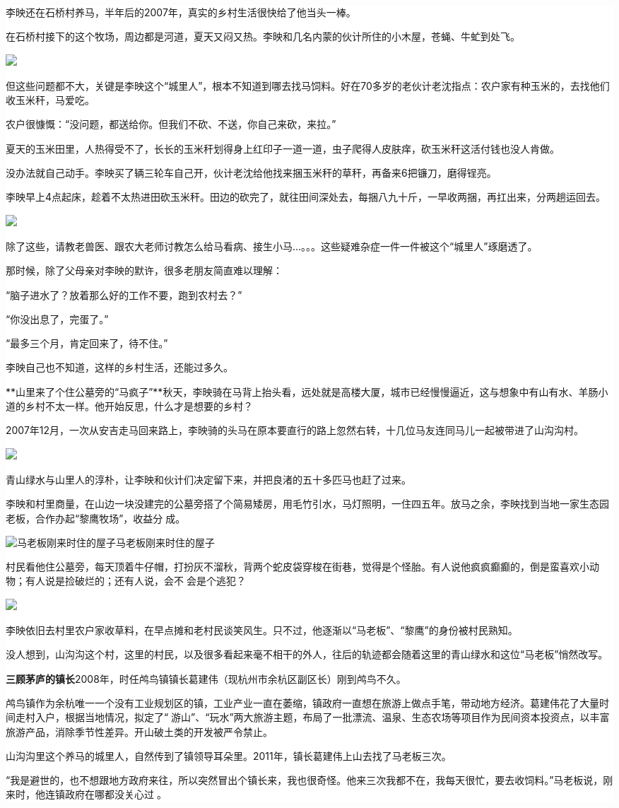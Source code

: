 李映还在石桥村养马，半年后的2007年，真实的乡村生活很快给了他当头一棒。

在石桥村接下的这个牧场，周边都是河道，夏天又闷又热。李映和几名内蒙的伙计所住的小木屋，苍蝇、牛虻到处飞。

![](//img3.myhsw.cn/2018-07-09/ya9kea02.gif)

但这些问题都不大，关键是李映这个“城里人”，根本不知道到哪去找马饲料。好在70多岁的老伙计老沈指点：农户家有种玉米的，去找他们收玉米秆，马爱吃。

农户很慷慨：“没问题，都送给你。但我们不砍、不送，你自己来砍，来拉。”

夏天的玉米田里，人热得受不了，长长的玉米秆划得身上红印子一道一道，虫子爬得人皮肤痒，砍玉米秆这活付钱也没人肯做。

没办法就自己动手。李映买了辆三轮车自己开，伙计老沈给他找来捆玉米秆的草秆，再备来6把镰刀，磨得锃亮。

李映早上4点起床，趁着不太热进田砍玉米秆。田边的砍完了，就往田间深处去，每捆八九十斤，一早收两捆，再扛出来，分两趟运回去。

![](//img3.myhsw.cn/2018-07-09/1z762dyx.gif)

除了这些，请教老兽医、跟农大老师讨教怎么给马看病、接生小马…。。。这些疑难杂症一件一件被这个“城里人”琢磨透了。

那时候，除了父母亲对李映的默许，很多老朋友简直难以理解：

“脑子进水了？放着那么好的工作不要，跑到农村去？”

“你没出息了，完蛋了。”

“最多三个月，肯定回来了，待不住。”

李映自己也不知道，这样的乡村生活，还能过多久。

**山里来了个住公墓旁的“马疯子”**秋天，李映骑在马背上抬头看，远处就是高楼大厦，城市已经慢慢逼近，这与想象中有山有水、羊肠小道的乡村不太一样。他开始反思，什么才是想要的乡村？

2007年12月，一次从安吉走马回来路上，李映骑的头马在原本要直行的路上忽然右转，十几位马友连同马儿一起被带进了山沟沟村。

![](//img3.myhsw.cn/2018-07-09/be5xf9dy.gif)

青山绿水与山里人的淳朴，让李映和伙计们决定留下来，并把良渚的五十多匹马也赶了过来。

李映和村里商量，在山边一块没建完的公墓旁搭了个简易矮房，用毛竹引水，马灯照明，一住四五年。放马之余，李映找到当地一家生态园老板，合作办起“黎鹰牧场”，收益分
成。

![马老板刚来时住的屋子 ](http://n.sinaimg.cn/news/transform/29/w550h279/20180709/tBXi-hezpzwt9711718.jpg)马老板刚来时住的屋子

村民看他住公墓旁，每天顶着牛仔帽，打扮灰不溜秋，背两个蛇皮袋穿梭在街巷，觉得是个怪胎。有人说他疯疯癫癫的，倒是蛮喜欢小动物；有人说是捡破烂的；还有人说，会不
会是个逃犯？

![](//img3.myhsw.cn/2018-07-09/30cx84q8.gif)

李映依旧去村里农户家收草料，在早点摊和老村民谈笑风生。只不过，他逐渐以“马老板”、“黎鹰”的身份被村民熟知。

没人想到，山沟沟这个村，这里的村民，以及很多看起来毫不相干的外人，往后的轨迹都会随着这里的青山绿水和这位“马老板”悄然改写。

**三顾茅庐的镇长**2008年，时任鸬鸟镇镇长葛建伟（现杭州市余杭区副区长）刚到鸬鸟不久。

鸬鸟镇作为余杭唯一一个没有工业规划区的镇，工业产业一直在萎缩，镇政府一直想在旅游上做点手笔，带动地方经济。葛建伟花了大量时间走村入户，根据当地情况，拟定了“
游山”、“玩水”两大旅游主题，布局了一批漂流、温泉、生态农场等项目作为民间资本投资点，以丰富旅游产品，消除季节性差异。开山破土类的开发被严令禁止。

山沟沟里这个养马的城里人，自然传到了镇领导耳朵里。2011年，镇长葛建伟上山去找了马老板三次。

“我是避世的，也不想跟地方政府来往，所以突然冒出个镇长来，我也很奇怪。他来三次我都不在，我每天很忙，要去收饲料。”马老板说，刚来时，他连镇政府在哪都没关心过
。
